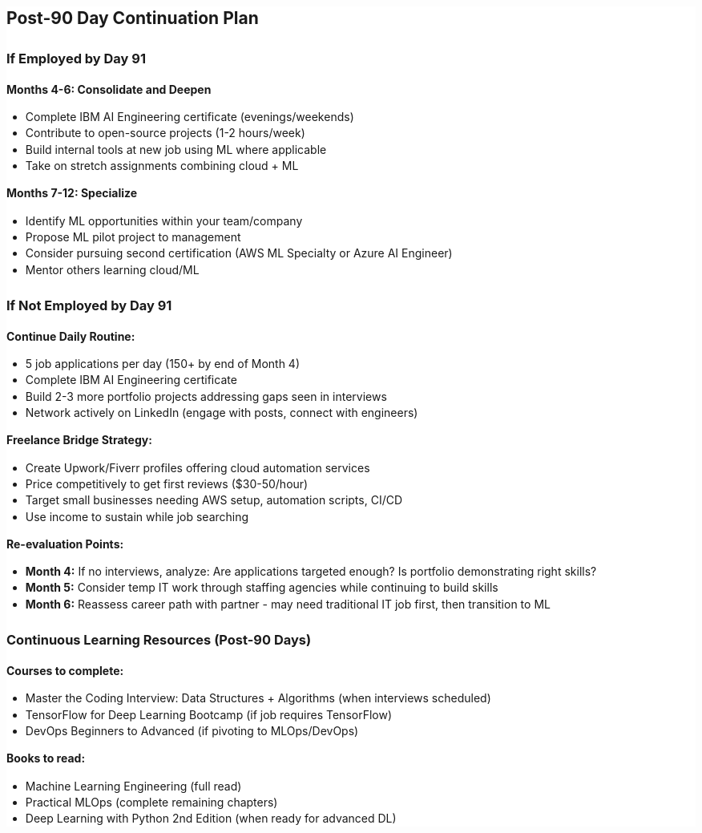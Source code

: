 ## Post-90 Day Continuation Plan

### If Employed by Day 91

**Months 4-6: Consolidate and Deepen**

- Complete IBM AI Engineering certificate (evenings/weekends)
- Contribute to open-source projects (1-2 hours/week)
- Build internal tools at new job using ML where applicable
- Take on stretch assignments combining cloud + ML

**Months 7-12: Specialize**

- Identify ML opportunities within your team/company
- Propose ML pilot project to management
- Consider pursuing second certification (AWS ML Specialty or Azure AI Engineer)
- Mentor others learning cloud/ML

### If Not Employed by Day 91

**Continue Daily Routine:**

- 5 job applications per day (150+ by end of Month 4)
- Complete IBM AI Engineering certificate
- Build 2-3 more portfolio projects addressing gaps seen in interviews
- Network actively on LinkedIn (engage with posts, connect with engineers)

**Freelance Bridge Strategy:**

- Create Upwork/Fiverr profiles offering cloud automation services
- Price competitively to get first reviews ($30-50/hour)
- Target small businesses needing AWS setup, automation scripts, CI/CD
- Use income to sustain while job searching

**Re-evaluation Points:**

- **Month 4:** If no interviews, analyze: Are applications targeted enough? Is portfolio demonstrating right skills?
- **Month 5:** Consider temp IT work through staffing agencies while continuing to build skills
- **Month 6:** Reassess career path with partner - may need traditional IT job first, then transition to ML

### Continuous Learning Resources (Post-90 Days)

**Courses to complete:**

- Master the Coding Interview: Data Structures + Algorithms (when interviews scheduled)
- TensorFlow for Deep Learning Bootcamp (if job requires TensorFlow)
- DevOps Beginners to Advanced (if pivoting to MLOps/DevOps)

**Books to read:**

- Machine Learning Engineering (full read)
- Practical MLOps (complete remaining chapters)
- Deep Learning with Python 2nd Edition (when ready for advanced DL)
